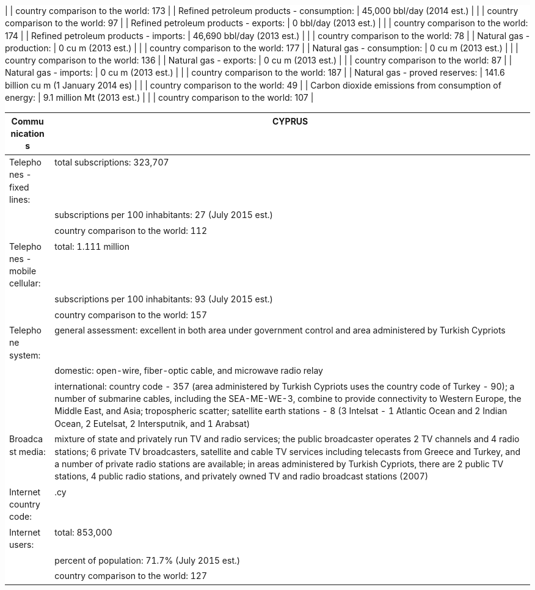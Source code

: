 | | country comparison to the world: 173 |
| Refined petroleum products - consumption: | 45,000 bbl/day (2014 est.) |
| | country comparison to the world: 97 |
| Refined petroleum products - exports: | 0 bbl/day (2013 est.) |
| | country comparison to the world: 174 |
| Refined petroleum products - imports: | 46,690 bbl/day (2013 est.) |
| | country comparison to the world: 78 |
| Natural gas - production: | 0 cu m (2013 est.) |
| | country comparison to the world: 177 |
| Natural gas - consumption: | 0 cu m (2013 est.) |
| | country comparison to the world: 136 |
| Natural gas - exports: | 0 cu m (2013 est.) |
| | country comparison to the world: 87 |
| Natural gas - imports: | 0 cu m (2013 est.) |
| | country comparison to the world: 187 |
| Natural gas - proved reserves: | 141.6 billion cu m (1 January 2014 es) |
| | country comparison to the world: 49 |
| Carbon dioxide emissions from consumption of energy: | 9.1 million Mt (2013 est.) |
| | country comparison to the world: 107 |

| Communications | CYPRUS |
| --- | --- |
| Telephones - fixed lines: | total subscriptions: 323,707 |
| | subscriptions per 100 inhabitants: 27 (July 2015 est.) |
| | country comparison to the world: 112 |
| Telephones - mobile cellular: | total: 1.111 million |
| | subscriptions per 100 inhabitants: 93 (July 2015 est.) |
| | country comparison to the world: 157 |
| Telephone system: | general assessment: excellent in both area under government control and area administered by Turkish Cypriots |
| | domestic: open-wire, fiber-optic cable, and microwave radio relay |
| | international: country code - 357 (area administered by Turkish Cypriots uses the country code of Turkey - 90); a number of submarine cables, including the SEA-ME-WE-3, combine to provide connectivity to Western Europe, the Middle East, and Asia; tropospheric scatter; satellite earth stations - 8 (3 Intelsat - 1 Atlantic Ocean and 2 Indian Ocean, 2 Eutelsat, 2 Intersputnik, and 1 Arabsat) |
| Broadcast media: | mixture of state and privately run TV and radio services; the public broadcaster operates 2 TV channels and 4 radio stations; 6 private TV broadcasters, satellite and cable TV services including telecasts from Greece and Turkey, and a number of private radio stations are available; in areas administered by Turkish Cypriots, there are 2 public TV stations, 4 public radio stations, and privately owned TV and radio broadcast stations (2007) |
| Internet country code: | .cy |
| Internet users: | total: 853,000 |
| | percent of population: 71.7% (July 2015 est.) |
| | country comparison to the world: 127 |
